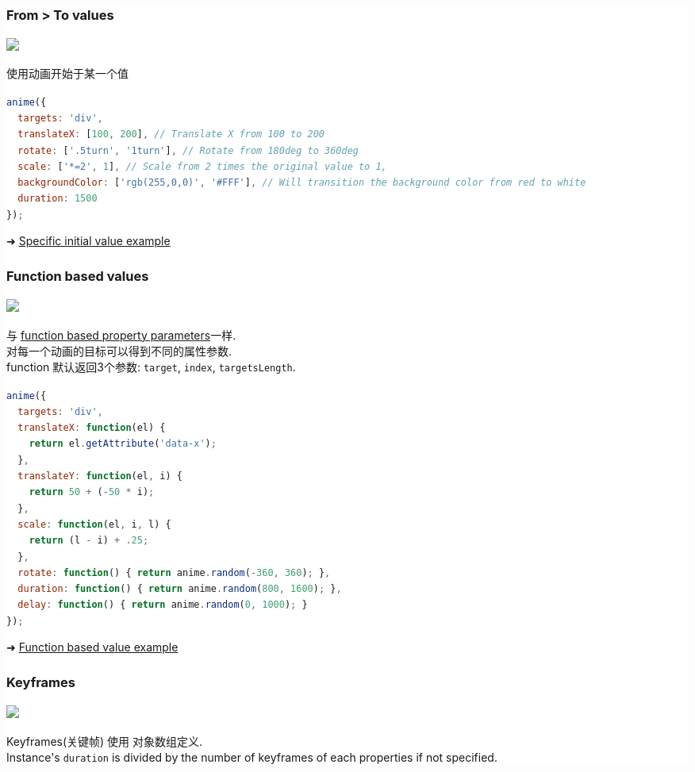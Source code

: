 ### From > To values

<img src="http://animejs.com/documentation/assets/img/readme/value-from-to.gif" width="332" />

使用动画开始于某一个值

```javascript
anime({
  targets: 'div',
  translateX: [100, 200], // Translate X from 100 to 200
  rotate: ['.5turn', '1turn'], // Rotate from 180deg to 360deg
  scale: ['*=2', 1], // Scale from 2 times the original value to 1,
  backgroundColor: ['rgb(255,0,0)', '#FFF'], // Will transition the background color from red to white
  duration: 1500
});
```

➜ [Specific initial value example](http://animejs.com/documentation/#specificInitialValue)

### Function based values

<img src="http://animejs.com/documentation/assets/img/readme/value-fb.gif" width="332" />

 与 [function based property parameters](#function-based-property-parameters)一样.<br>
对每一个动画的目标可以得到不同的属性参数.<br>
 function 默认返回3个参数: `target`, `index`, `targetsLength`.

```javascript
anime({
  targets: 'div',
  translateX: function(el) {
    return el.getAttribute('data-x');
  },
  translateY: function(el, i) {
    return 50 + (-50 * i);
  },
  scale: function(el, i, l) {
    return (l - i) + .25;
  },
  rotate: function() { return anime.random(-360, 360); },
  duration: function() { return anime.random(800, 1600); },
  delay: function() { return anime.random(0, 1000); }
});
```

➜ [Function based value example](http://animejs.com/documentation/#functionBasedPropVal)

### Keyframes

<img src="http://animejs.com/documentation/assets/img/readme/value-keyframes.gif" width="332" />

Keyframes(关键帧) 使用 对象数组定义.<br>
Instance's `duration` is divided by the number of keyframes of each properties if not specified.
